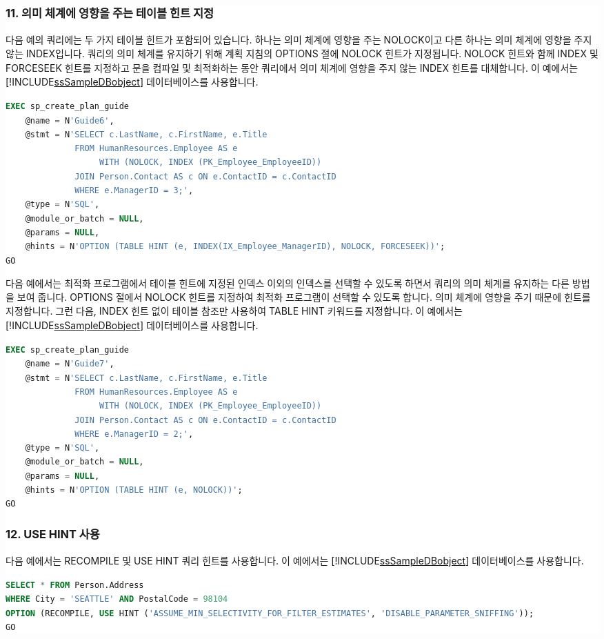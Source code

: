 ### <a name="k-specifying-semantics-affecting-table-hints"></a>11. 의미 체계에 영향을 주는 테이블 힌트 지정  
다음 예의 쿼리에는 두 가지 테이블 힌트가 포함되어 있습니다. 하나는 의미 체계에 영향을 주는 NOLOCK이고 다른 하나는 의미 체계에 영향을 주지 않는 INDEX입니다. 쿼리의 의미 체계를 유지하기 위해 계획 지침의 OPTIONS 절에 NOLOCK 힌트가 지정됩니다. NOLOCK 힌트와 함께 INDEX 및 FORCESEEK 힌트를 지정하고 문을 컴파일 및 최적화하는 동안 쿼리에서 의미 체계에 영향을 주지 않는 INDEX 힌트를 대체합니다. 이 예에서는 [!INCLUDE[ssSampleDBobject](../../includes/sssampledbobject-md.md)] 데이터베이스를 사용합니다.  
  
```sql  
EXEC sp_create_plan_guide   
    @name = N'Guide6',   
    @stmt = N'SELECT c.LastName, c.FirstName, e.Title  
              FROM HumanResources.Employee AS e   
                   WITH (NOLOCK, INDEX (PK_Employee_EmployeeID))  
              JOIN Person.Contact AS c ON e.ContactID = c.ContactID  
              WHERE e.ManagerID = 3;',  
    @type = N'SQL',  
    @module_or_batch = NULL,   
    @params = NULL,   
    @hints = N'OPTION (TABLE HINT (e, INDEX(IX_Employee_ManagerID), NOLOCK, FORCESEEK))';  
GO    
```  
  
다음 예에서는 최적화 프로그램에서 테이블 힌트에 지정된 인덱스 이외의 인덱스를 선택할 수 있도록 하면서 쿼리의 의미 체계를 유지하는 다른 방법을 보여 줍니다. OPTIONS 절에서 NOLOCK 힌트를 지정하여 최적화 프로그램이 선택할 수 있도록 합니다. 의미 체계에 영향을 주기 때문에 힌트를 지정합니다. 그런 다음, INDEX 힌트 없이 테이블 참조만 사용하여 TABLE HINT 키워드를 지정합니다. 이 예에서는 [!INCLUDE[ssSampleDBobject](../../includes/sssampledbobject-md.md)] 데이터베이스를 사용합니다.  
  
```sql  
EXEC sp_create_plan_guide   
    @name = N'Guide7',   
    @stmt = N'SELECT c.LastName, c.FirstName, e.Title  
              FROM HumanResources.Employee AS e   
                   WITH (NOLOCK, INDEX (PK_Employee_EmployeeID))  
              JOIN Person.Contact AS c ON e.ContactID = c.ContactID  
              WHERE e.ManagerID = 2;',  
    @type = N'SQL',  
    @module_or_batch = NULL,   
    @params = NULL,   
    @hints = N'OPTION (TABLE HINT (e, NOLOCK))';  
GO  
```  
### <a name="l-using-use-hint"></a>12. USE HINT 사용  
 다음 예에서는 RECOMPILE 및 USE HINT 쿼리 힌트를 사용합니다. 이 예에서는 [!INCLUDE[ssSampleDBobject](../../includes/sssampledbobject-md.md)] 데이터베이스를 사용합니다.  
  
```sql  
SELECT * FROM Person.Address  
WHERE City = 'SEATTLE' AND PostalCode = 98104
OPTION (RECOMPILE, USE HINT ('ASSUME_MIN_SELECTIVITY_FOR_FILTER_ESTIMATES', 'DISABLE_PARAMETER_SNIFFING')); 
GO  
```  
    